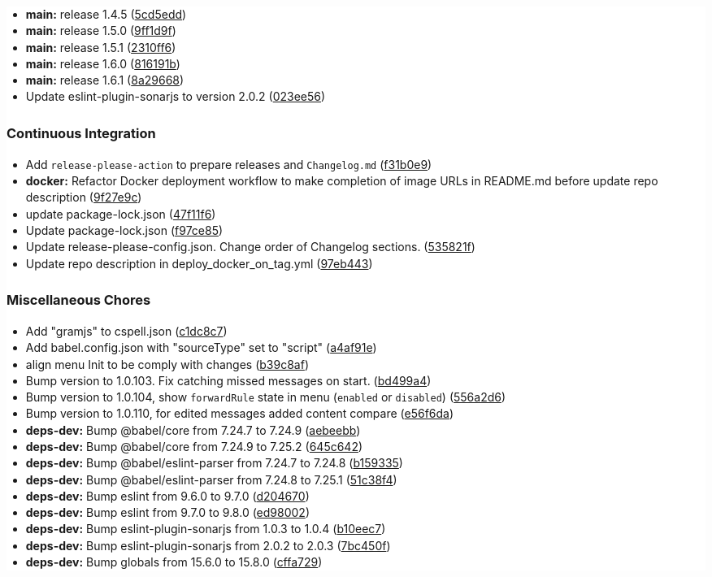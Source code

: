 * **main:** release 1.4.5 ([5cd5edd](https://github.com/PetroVoronov/telegram-forward-user-bot/commit/5cd5eddbe3f2ae336fb6eb714271734755edce4d))
* **main:** release 1.5.0 ([9ff1d9f](https://github.com/PetroVoronov/telegram-forward-user-bot/commit/9ff1d9f4283725d2169c32935aa784d4cdb3de01))
* **main:** release 1.5.1 ([2310ff6](https://github.com/PetroVoronov/telegram-forward-user-bot/commit/2310ff69342147f8ad1cf903f84393f9bd5fba4d))
* **main:** release 1.6.0 ([816191b](https://github.com/PetroVoronov/telegram-forward-user-bot/commit/816191b9dd3cb64c5563e78df33b205ec55ff9df))
* **main:** release 1.6.1 ([8a29668](https://github.com/PetroVoronov/telegram-forward-user-bot/commit/8a29668101295a1bcc3776da8cb2e625465a0c3a))
* Update eslint-plugin-sonarjs to version 2.0.2 ([023ee56](https://github.com/PetroVoronov/telegram-forward-user-bot/commit/023ee56c5f8786764e0b74c0014cee1f8e76798f))


### Continuous Integration

* Add `release-please-action` to prepare releases and `Changelog.md` ([f31b0e9](https://github.com/PetroVoronov/telegram-forward-user-bot/commit/f31b0e95d7d174b63f06168c2c9995af73a5a555))
* **docker:** Refactor Docker deployment workflow to make completion of image URLs in README.md before update repo description ([9f27e9c](https://github.com/PetroVoronov/telegram-forward-user-bot/commit/9f27e9c91142fca4f368e2008b2b537ae3e331ee))
* update package-lock.json ([47f11f6](https://github.com/PetroVoronov/telegram-forward-user-bot/commit/47f11f67bfdb87325004019e943c4db8a3125b2b))
* Update package-lock.json ([f97ce85](https://github.com/PetroVoronov/telegram-forward-user-bot/commit/f97ce85700bdb80ee999cdcdc141a4821627f758))
* Update release-please-config.json. Change order of Changelog sections. ([535821f](https://github.com/PetroVoronov/telegram-forward-user-bot/commit/535821f317681e3b7d5182ca802c1c9e6f2ad04f))
* Update repo description in deploy_docker_on_tag.yml ([97eb443](https://github.com/PetroVoronov/telegram-forward-user-bot/commit/97eb4430aa8ef33bab03d402a664ae79cae537ea))


### Miscellaneous Chores

* Add "gramjs" to cspell.json ([c1dc8c7](https://github.com/PetroVoronov/telegram-forward-user-bot/commit/c1dc8c767ef8ffd43bfb64184f9c78b284b32552))
* Add babel.config.json with "sourceType" set to "script" ([a4af91e](https://github.com/PetroVoronov/telegram-forward-user-bot/commit/a4af91e6b82e7aa3a72dc76fdad9caaa15cce4fb))
* align menu Init to be comply with changes ([b39c8af](https://github.com/PetroVoronov/telegram-forward-user-bot/commit/b39c8af0bbc71d169f8da448b1473e14460d8342))
* Bump version to 1.0.103. Fix catching missed messages on start. ([bd499a4](https://github.com/PetroVoronov/telegram-forward-user-bot/commit/bd499a4ab20899766f87d12c91a2b0e75ca47c2f))
* Bump version to 1.0.104, show `forwardRule` state in menu (`enabled` or `disabled`) ([556a2d6](https://github.com/PetroVoronov/telegram-forward-user-bot/commit/556a2d6df8fd5a06d6bb0b66ddbb2fee4a967410))
* Bump version to 1.0.110, for edited messages added content compare ([e56f6da](https://github.com/PetroVoronov/telegram-forward-user-bot/commit/e56f6dadc01e685923a2d965f41e141ee141039c))
* **deps-dev:** Bump @babel/core from 7.24.7 to 7.24.9 ([aebeebb](https://github.com/PetroVoronov/telegram-forward-user-bot/commit/aebeebbdd0aad1fc5fab7bfb482a87faa588f5fa))
* **deps-dev:** Bump @babel/core from 7.24.9 to 7.25.2 ([645c642](https://github.com/PetroVoronov/telegram-forward-user-bot/commit/645c642fef8119a4b6ad5595ec2777a4ff02a172))
* **deps-dev:** Bump @babel/eslint-parser from 7.24.7 to 7.24.8 ([b159335](https://github.com/PetroVoronov/telegram-forward-user-bot/commit/b159335017483281e81603660ca284e37164d78d))
* **deps-dev:** Bump @babel/eslint-parser from 7.24.8 to 7.25.1 ([51c38f4](https://github.com/PetroVoronov/telegram-forward-user-bot/commit/51c38f492900d906b8a05898d53fe6c4b3e9fad5))
* **deps-dev:** Bump eslint from 9.6.0 to 9.7.0 ([d204670](https://github.com/PetroVoronov/telegram-forward-user-bot/commit/d204670d70afbb10530cfd520c98261202d7fd41))
* **deps-dev:** Bump eslint from 9.7.0 to 9.8.0 ([ed98002](https://github.com/PetroVoronov/telegram-forward-user-bot/commit/ed98002d6b0c806300feec8a4d0c081387664102))
* **deps-dev:** Bump eslint-plugin-sonarjs from 1.0.3 to 1.0.4 ([b10eec7](https://github.com/PetroVoronov/telegram-forward-user-bot/commit/b10eec73913199bcdc0e7042c9e0b253980ae064))
* **deps-dev:** Bump eslint-plugin-sonarjs from 2.0.2 to 2.0.3 ([7bc450f](https://github.com/PetroVoronov/telegram-forward-user-bot/commit/7bc450f26fd4a92c8d5569db32757fe044d14897))
* **deps-dev:** Bump globals from 15.6.0 to 15.8.0 ([cffa729](https://github.com/PetroVoronov/telegram-forward-user-bot/commit/cffa729613c40a3ef4536aba227afab5eb932f37))